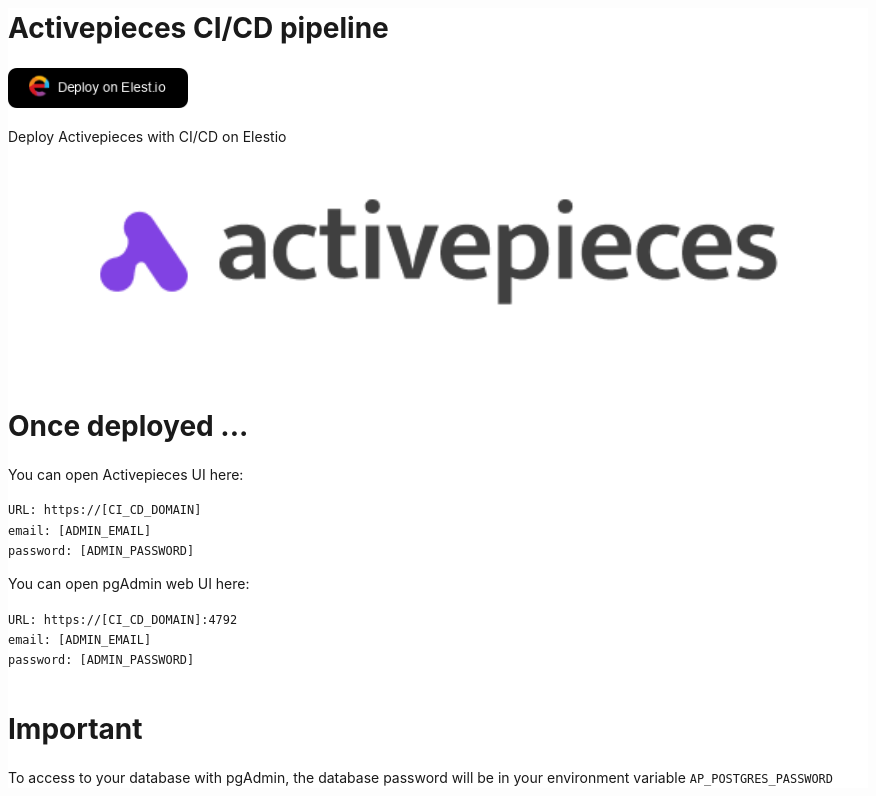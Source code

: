 # Activepieces CI/CD pipeline

<a href="https://dash.elest.io/deploy?source=cicd&social=dockerCompose&url=https://github.com/elestio-examples/activepieces"><img src="deploy-on-elestio.png" alt="Deploy on Elest.io" width="180px" /></a>

Deploy Activepieces with CI/CD on Elestio

<img src="activepieces.png" style='width: 100%;'/>
<br/>
<br/>

# Once deployed ...

You can open Activepieces UI here:

    URL: https://[CI_CD_DOMAIN]
    email: [ADMIN_EMAIL]
    password: [ADMIN_PASSWORD]

You can open pgAdmin web UI here:

    URL: https://[CI_CD_DOMAIN]:4792
    email: [ADMIN_EMAIL]
    password: [ADMIN_PASSWORD]

# Important

To access to your database with pgAdmin, the database password will be in your environment variable `AP_POSTGRES_PASSWORD`
